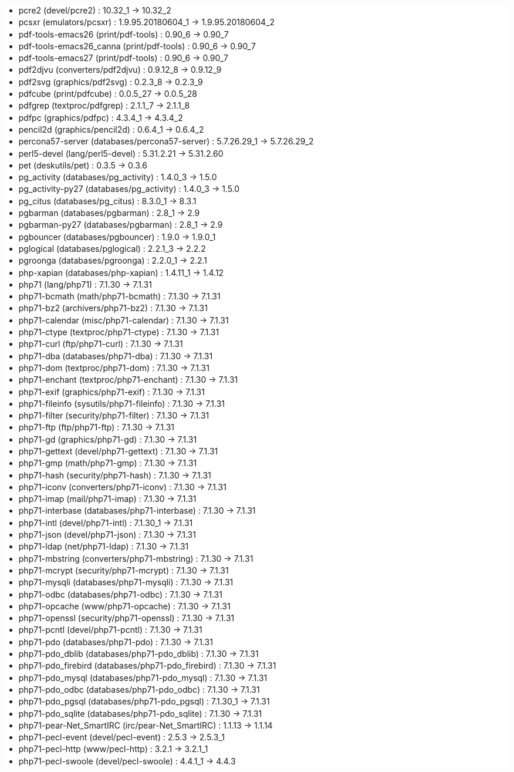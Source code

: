 * pcre2 (devel/pcre2) : 10.32_1 -> 10.32_2
* pcsxr (emulators/pcsxr) : 1.9.95.20180604_1 -> 1.9.95.20180604_2
* pdf-tools-emacs26 (print/pdf-tools) : 0.90_6 -> 0.90_7
* pdf-tools-emacs26_canna (print/pdf-tools) : 0.90_6 -> 0.90_7
* pdf-tools-emacs27 (print/pdf-tools) : 0.90_6 -> 0.90_7
* pdf2djvu (converters/pdf2djvu) : 0.9.12_8 -> 0.9.12_9
* pdf2svg (graphics/pdf2svg) : 0.2.3_8 -> 0.2.3_9
* pdfcube (print/pdfcube) : 0.0.5_27 -> 0.0.5_28
* pdfgrep (textproc/pdfgrep) : 2.1.1_7 -> 2.1.1_8
* pdfpc (graphics/pdfpc) : 4.3.4_1 -> 4.3.4_2
* pencil2d (graphics/pencil2d) : 0.6.4_1 -> 0.6.4_2
* percona57-server (databases/percona57-server) : 5.7.26.29_1 -> 5.7.26.29_2
* perl5-devel (lang/perl5-devel) : 5.31.2.21 -> 5.31.2.60
* pet (deskutils/pet) : 0.3.5 -> 0.3.6
* pg_activity (databases/pg_activity) : 1.4.0_3 -> 1.5.0
* pg_activity-py27 (databases/pg_activity) : 1.4.0_3 -> 1.5.0
* pg_citus (databases/pg_citus) : 8.3.0_1 -> 8.3.1
* pgbarman (databases/pgbarman) : 2.8_1 -> 2.9
* pgbarman-py27 (databases/pgbarman) : 2.8_1 -> 2.9
* pgbouncer (databases/pgbouncer) : 1.9.0 -> 1.9.0_1
* pglogical (databases/pglogical) : 2.2.1_3 -> 2.2.2
* pgroonga (databases/pgroonga) : 2.2.0_1 -> 2.2.1
* php-xapian (databases/php-xapian) : 1.4.11_1 -> 1.4.12
* php71 (lang/php71) : 7.1.30 -> 7.1.31
* php71-bcmath (math/php71-bcmath) : 7.1.30 -> 7.1.31
* php71-bz2 (archivers/php71-bz2) : 7.1.30 -> 7.1.31
* php71-calendar (misc/php71-calendar) : 7.1.30 -> 7.1.31
* php71-ctype (textproc/php71-ctype) : 7.1.30 -> 7.1.31
* php71-curl (ftp/php71-curl) : 7.1.30 -> 7.1.31
* php71-dba (databases/php71-dba) : 7.1.30 -> 7.1.31
* php71-dom (textproc/php71-dom) : 7.1.30 -> 7.1.31
* php71-enchant (textproc/php71-enchant) : 7.1.30 -> 7.1.31
* php71-exif (graphics/php71-exif) : 7.1.30 -> 7.1.31
* php71-fileinfo (sysutils/php71-fileinfo) : 7.1.30 -> 7.1.31
* php71-filter (security/php71-filter) : 7.1.30 -> 7.1.31
* php71-ftp (ftp/php71-ftp) : 7.1.30 -> 7.1.31
* php71-gd (graphics/php71-gd) : 7.1.30 -> 7.1.31
* php71-gettext (devel/php71-gettext) : 7.1.30 -> 7.1.31
* php71-gmp (math/php71-gmp) : 7.1.30 -> 7.1.31
* php71-hash (security/php71-hash) : 7.1.30 -> 7.1.31
* php71-iconv (converters/php71-iconv) : 7.1.30 -> 7.1.31
* php71-imap (mail/php71-imap) : 7.1.30 -> 7.1.31
* php71-interbase (databases/php71-interbase) : 7.1.30 -> 7.1.31
* php71-intl (devel/php71-intl) : 7.1.30_1 -> 7.1.31
* php71-json (devel/php71-json) : 7.1.30 -> 7.1.31
* php71-ldap (net/php71-ldap) : 7.1.30 -> 7.1.31
* php71-mbstring (converters/php71-mbstring) : 7.1.30 -> 7.1.31
* php71-mcrypt (security/php71-mcrypt) : 7.1.30 -> 7.1.31
* php71-mysqli (databases/php71-mysqli) : 7.1.30 -> 7.1.31
* php71-odbc (databases/php71-odbc) : 7.1.30 -> 7.1.31
* php71-opcache (www/php71-opcache) : 7.1.30 -> 7.1.31
* php71-openssl (security/php71-openssl) : 7.1.30 -> 7.1.31
* php71-pcntl (devel/php71-pcntl) : 7.1.30 -> 7.1.31
* php71-pdo (databases/php71-pdo) : 7.1.30 -> 7.1.31
* php71-pdo_dblib (databases/php71-pdo_dblib) : 7.1.30 -> 7.1.31
* php71-pdo_firebird (databases/php71-pdo_firebird) : 7.1.30 -> 7.1.31
* php71-pdo_mysql (databases/php71-pdo_mysql) : 7.1.30 -> 7.1.31
* php71-pdo_odbc (databases/php71-pdo_odbc) : 7.1.30 -> 7.1.31
* php71-pdo_pgsql (databases/php71-pdo_pgsql) : 7.1.30_1 -> 7.1.31
* php71-pdo_sqlite (databases/php71-pdo_sqlite) : 7.1.30 -> 7.1.31
* php71-pear-Net_SmartIRC (irc/pear-Net_SmartIRC) : 1.1.13 -> 1.1.14
* php71-pecl-event (devel/pecl-event) : 2.5.3 -> 2.5.3_1
* php71-pecl-http (www/pecl-http) : 3.2.1 -> 3.2.1_1
* php71-pecl-swoole (devel/pecl-swoole) : 4.4.1_1 -> 4.4.3